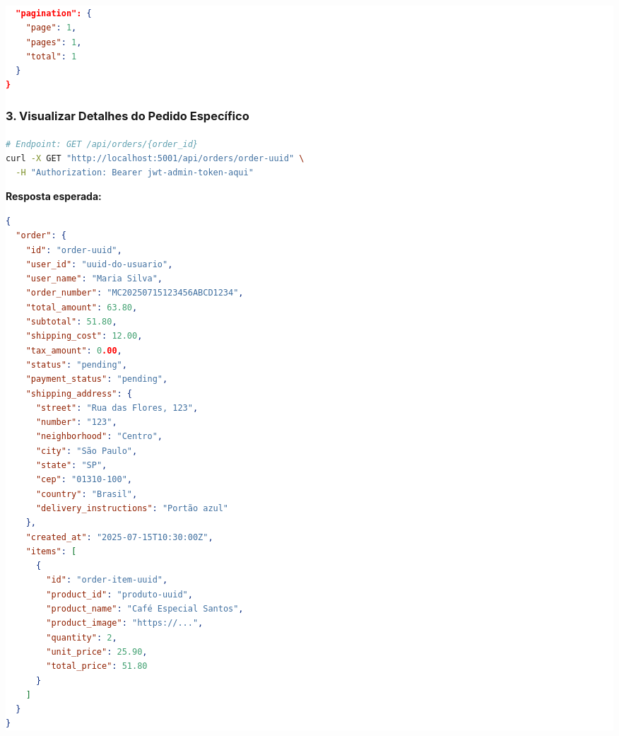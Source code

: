 ```json
  "pagination": {
    "page": 1,
    "pages": 1,
    "total": 1
  }
}
```

### 3. Visualizar Detalhes do Pedido Específico
```bash
# Endpoint: GET /api/orders/{order_id}
curl -X GET "http://localhost:5001/api/orders/order-uuid" \
  -H "Authorization: Bearer jwt-admin-token-aqui"
```

**Resposta esperada:**
```json
{
  "order": {
    "id": "order-uuid",
    "user_id": "uuid-do-usuario",
    "user_name": "Maria Silva",
    "order_number": "MC20250715123456ABCD1234",
    "total_amount": 63.80,
    "subtotal": 51.80,
    "shipping_cost": 12.00,
    "tax_amount": 0.00,
    "status": "pending",
    "payment_status": "pending",
    "shipping_address": {
      "street": "Rua das Flores, 123",
      "number": "123",
      "neighborhood": "Centro",
      "city": "São Paulo",
      "state": "SP",
      "cep": "01310-100",
      "country": "Brasil",
      "delivery_instructions": "Portão azul"
    },
    "created_at": "2025-07-15T10:30:00Z",
    "items": [
      {
        "id": "order-item-uuid",
        "product_id": "produto-uuid",
        "product_name": "Café Especial Santos",
        "product_image": "https://...",
        "quantity": 2,
        "unit_price": 25.90,
        "total_price": 51.80
      }
    ]
  }
}
```
